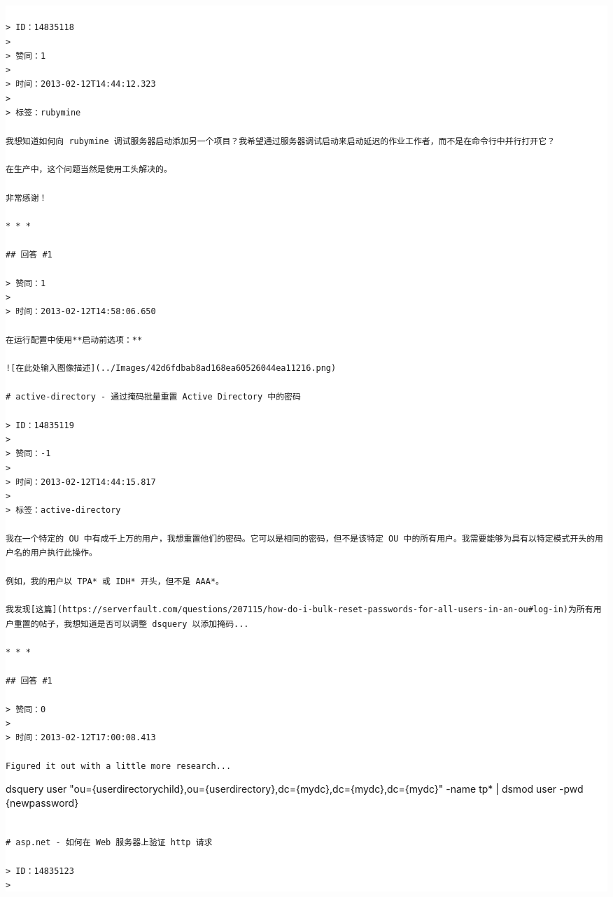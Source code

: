 ```

> ID：14835118
> 
> 赞同：1
> 
> 时间：2013-02-12T14:44:12.323
> 
> 标签：rubymine

我想知道如何向 ruby​​mine 调试服务器启动添加另一个项目？我希望通过服务器调试启动来启动延迟的作业工作者，而不是在命令行中并行打开它？

在生产中，这个问题当然是使用工头解决的。

非常感谢！

* * *

## 回答 #1

> 赞同：1
> 
> 时间：2013-02-12T14:58:06.650

在运行配置中使用**启动前选项：**

![在此处输入图像描述](../Images/42d6fdbab8ad168ea60526044ea11216.png)

# active-directory - 通过掩码批量重置 Active Directory 中的密码

> ID：14835119
> 
> 赞同：-1
> 
> 时间：2013-02-12T14:44:15.817
> 
> 标签：active-directory

我在一个特定的 OU 中有成千上万的用户，我想重置他们的密码。它可以是相同的密码，但不是该特定 OU 中的所有用户。我需要能够为具有以特定模式开头的用户名的用户执行此操作。

例如，我的用户以 TPA* 或 IDH* 开头，但不是 AAA*。

我发现[这篇](https://serverfault.com/questions/207115/how-do-i-bulk-reset-passwords-for-all-users-in-an-ou#log-in)为所有用户重置的帖子，我想知道是否可以调整 dsquery 以添加掩码...

* * *

## 回答 #1

> 赞同：0
> 
> 时间：2013-02-12T17:00:08.413

Figured it out with a little more research...

```
dsquery user "ou={userdirectorychild},ou={userdirectory},dc={mydc},dc={mydc},dc={mydc}" -name tp* | dsmod user -pwd {newpassword} 
```

# asp.net - 如何在 Web 服务器上验证 http 请求

> ID：14835123
> 
```